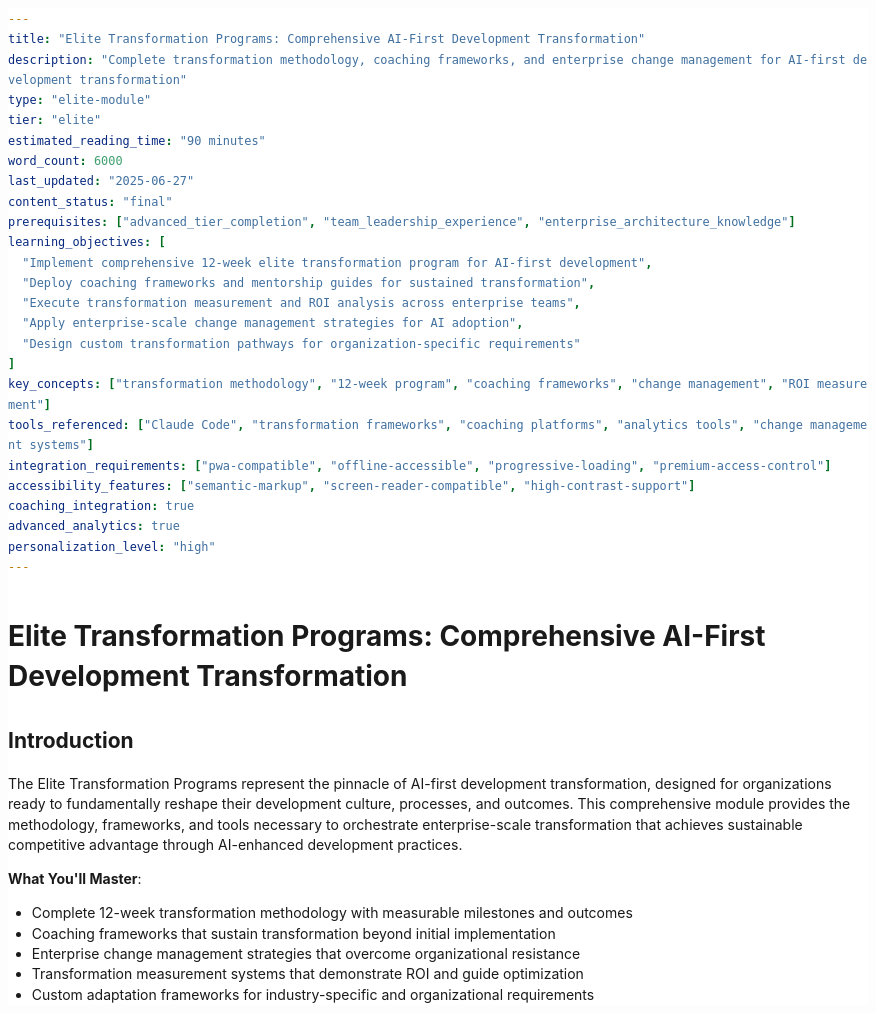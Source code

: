```yaml
---
title: "Elite Transformation Programs: Comprehensive AI-First Development Transformation"
description: "Complete transformation methodology, coaching frameworks, and enterprise change management for AI-first development transformation"
type: "elite-module"
tier: "elite"
estimated_reading_time: "90 minutes"
word_count: 6000
last_updated: "2025-06-27"
content_status: "final"
prerequisites: ["advanced_tier_completion", "team_leadership_experience", "enterprise_architecture_knowledge"]
learning_objectives: [
  "Implement comprehensive 12-week elite transformation program for AI-first development",
  "Deploy coaching frameworks and mentorship guides for sustained transformation",
  "Execute transformation measurement and ROI analysis across enterprise teams",
  "Apply enterprise-scale change management strategies for AI adoption",
  "Design custom transformation pathways for organization-specific requirements"
]
key_concepts: ["transformation methodology", "12-week program", "coaching frameworks", "change management", "ROI measurement"]
tools_referenced: ["Claude Code", "transformation frameworks", "coaching platforms", "analytics tools", "change management systems"]
integration_requirements: ["pwa-compatible", "offline-accessible", "progressive-loading", "premium-access-control"]
accessibility_features: ["semantic-markup", "screen-reader-compatible", "high-contrast-support"]
coaching_integration: true
advanced_analytics: true
personalization_level: "high"
---
```


# Elite Transformation Programs: Comprehensive AI-First Development Transformation

## Introduction

The Elite Transformation Programs represent the pinnacle of AI-first development transformation, designed for organizations ready to fundamentally reshape their development culture, processes, and outcomes. This comprehensive module provides the methodology, frameworks, and tools necessary to orchestrate enterprise-scale transformation that achieves sustainable competitive advantage through AI-enhanced development practices.

**What You'll Master**:
- Complete 12-week transformation methodology with measurable milestones and outcomes
- Coaching frameworks that sustain transformation beyond initial implementation
- Enterprise change management strategies that overcome organizational resistance
- Transformation measurement systems that demonstrate ROI and guide optimization
- Custom adaptation frameworks for industry-specific and organizational requirements
